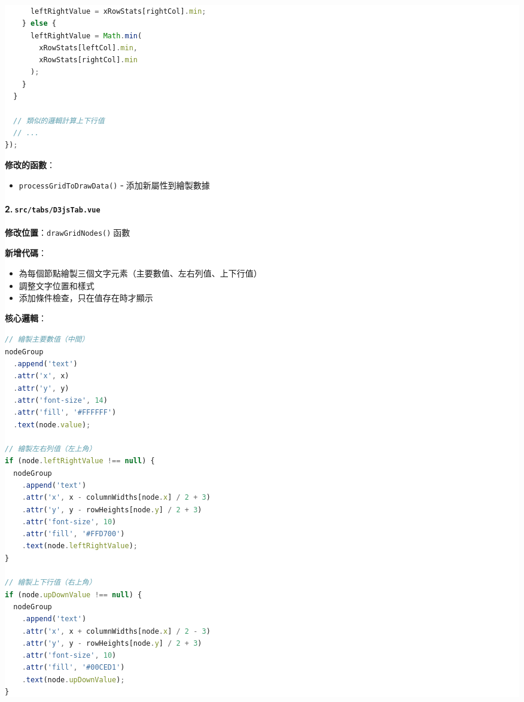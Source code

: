 ```javascript
      leftRightValue = xRowStats[rightCol].min;
    } else {
      leftRightValue = Math.min(
        xRowStats[leftCol].min,
        xRowStats[rightCol].min
      );
    }
  }

  // 類似的邏輯計算上下行值
  // ...
});
```

**修改的函數**：

- `processGridToDrawData()` - 添加新屬性到繪製數據

#### 2. `src/tabs/D3jsTab.vue`

**修改位置**：`drawGridNodes()` 函數

**新增代碼**：

- 為每個節點繪製三個文字元素（主要數值、左右列值、上下行值）
- 調整文字位置和樣式
- 添加條件檢查，只在值存在時才顯示

**核心邏輯**：

```javascript
// 繪製主要數值（中間）
nodeGroup
  .append('text')
  .attr('x', x)
  .attr('y', y)
  .attr('font-size', 14)
  .attr('fill', '#FFFFFF')
  .text(node.value);

// 繪製左右列值（左上角）
if (node.leftRightValue !== null) {
  nodeGroup
    .append('text')
    .attr('x', x - columnWidths[node.x] / 2 + 3)
    .attr('y', y - rowHeights[node.y] / 2 + 3)
    .attr('font-size', 10)
    .attr('fill', '#FFD700')
    .text(node.leftRightValue);
}

// 繪製上下行值（右上角）
if (node.upDownValue !== null) {
  nodeGroup
    .append('text')
    .attr('x', x + columnWidths[node.x] / 2 - 3)
    .attr('y', y - rowHeights[node.y] / 2 + 3)
    .attr('font-size', 10)
    .attr('fill', '#00CED1')
    .text(node.upDownValue);
}
```

